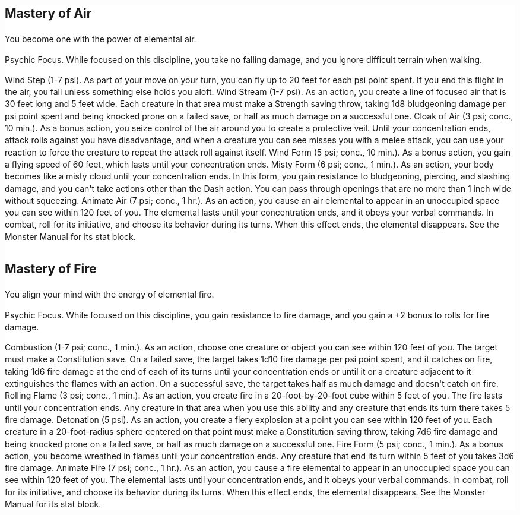## Mastery of Air

You become one with the power of elemental air.

Psychic Focus. While focused on this discipline, you take no falling damage, and you ignore difficult terrain when walking.

Wind Step \(1-7 psi\). As part of your move on your turn, you can fly up to 20 feet for each psi point spent. If you end this flight in the air, you fall unless something else holds you aloft. Wind Stream \(1-7 psi\). As an action, you create a line of focused air that is 30 feet long and 5 feet wide. Each creature in that area must make a Strength saving throw, taking 1d8 bludgeoning damage per psi point spent and being knocked prone on a failed save, or half as much damage on a successful one. Cloak of Air \(3 psi; conc., 10 min.\). As a bonus action, you seize control of the air around you to create a protective veil. Until your concentration ends, attack rolls against you have disadvantage, and when a creature you can see misses you with a melee attack, you can use your reaction to force the creature to repeat the attack roll against itself. Wind Form \(5 psi; conc., 10 min.\). As a bonus action, you gain a flying speed of 60 feet, which lasts until your concentration ends. Misty Form \(6 psi; conc., 1 min.\). As an action, your body becomes like a misty cloud until your concentration ends. In this form, you gain resistance to bludgeoning, piercing, and slashing damage, and you can't take actions other than the Dash action. You can pass through openings that are no more than 1 inch wide without squeezing. Animate Air \(7 psi; conc., 1 hr.\). As an action, you cause an air elemental to appear in an unoccupied space you can see within 120 feet of you. The elemental lasts until your concentration ends, and it obeys your verbal commands. In combat, roll for its initiative, and choose its behavior during its turns. When this effect ends, the elemental disappears. See the Monster Manual for its stat block. 

## Mastery of Fire

You align your mind with the energy of elemental fire.

Psychic Focus. While focused on this discipline, you gain resistance to fire damage, and you gain a +2 bonus to rolls for fire damage.

Combustion \(1-7 psi; conc., 1 min.\). As an action, choose one creature or object you can see within 120 feet of you. The target must make a Constitution save. On a failed save, the target takes 1d10 fire damage per psi point spent, and it catches on fire, taking 1d6 fire damage at the end of each of its turns until your concentration ends or until it or a creature adjacent to it extinguishes the flames with an action. On a successful save, the target takes half as much damage and doesn't catch on fire. Rolling Flame \(3 psi; conc., 1 min.\). As an action, you create fire in a 20-foot-by-20-foot cube within 5 feet of you. The fire lasts until your concentration ends. Any creature in that area when you use this ability and any creature that ends its turn there takes 5 fire damage. Detonation \(5 psi\). As an action, you create a fiery explosion at a point you can see within 120 feet of you. Each creature in a 20-foot-radius sphere centered on that point must make a Constitution saving throw, taking 7d6 fire damage and being knocked prone on a failed save, or half as much damage on a successful one. Fire Form \(5 psi; conc., 1 min.\). As a bonus action, you become wreathed in flames until your concentration ends. Any creature that end its turn within 5 feet of you takes 3d6 fire damage. Animate Fire \(7 psi; conc., 1 hr.\). As an action, you cause a fire elemental to appear in an unoccupied space you can see within 120 feet of you. The elemental lasts until your concentration ends, and it obeys your verbal commands. In combat, roll for its initiative, and choose its behavior during its turns. When this effect ends, the elemental disappears. See the Monster Manual for its stat block. 

